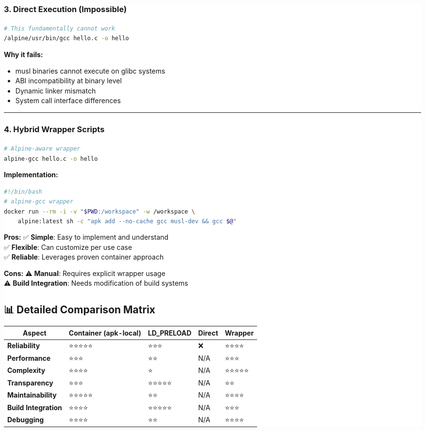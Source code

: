 
### **3. Direct Execution (Impossible)**
```bash
# This fundamentally cannot work
/alpine/usr/bin/gcc hello.c -o hello
```

**Why it fails:**
- musl binaries cannot execute on glibc systems
- ABI incompatibility at binary level
- Dynamic linker mismatch
- System call interface differences

---

### **4. Hybrid Wrapper Scripts**
```bash
# Alpine-aware wrapper
alpine-gcc hello.c -o hello
```

**Implementation:**
```bash
#!/bin/bash
# alpine-gcc wrapper
docker run --rm -i -v "$PWD:/workspace" -w /workspace \
    alpine:latest sh -c "apk add --no-cache gcc musl-dev && gcc $@"
```

**Pros:**
✅ **Simple**: Easy to implement and understand  
✅ **Flexible**: Can customize per use case  
✅ **Reliable**: Leverages proven container approach  

**Cons:**
⚠️ **Manual**: Requires explicit wrapper usage  
⚠️ **Build Integration**: Needs modification of build systems  

## 📊 Detailed Comparison Matrix

| Aspect | Container (apk-local) | LD_PRELOAD | Direct | Wrapper |
|--------|----------------------|-------------|---------|---------|
| **Reliability** | ⭐⭐⭐⭐⭐ | ⭐⭐⭐ | ❌ | ⭐⭐⭐⭐ |
| **Performance** | ⭐⭐⭐ | ⭐⭐ | N/A | ⭐⭐⭐ |
| **Complexity** | ⭐⭐⭐⭐ | ⭐ | N/A | ⭐⭐⭐⭐⭐ |
| **Transparency** | ⭐⭐⭐ | ⭐⭐⭐⭐⭐ | N/A | ⭐⭐ |
| **Maintainability** | ⭐⭐⭐⭐⭐ | ⭐⭐ | N/A | ⭐⭐⭐⭐ |
| **Build Integration** | ⭐⭐⭐⭐ | ⭐⭐⭐⭐⭐ | N/A | ⭐⭐⭐ |
| **Debugging** | ⭐⭐⭐⭐ | ⭐⭐ | N/A | ⭐⭐⭐⭐ |
